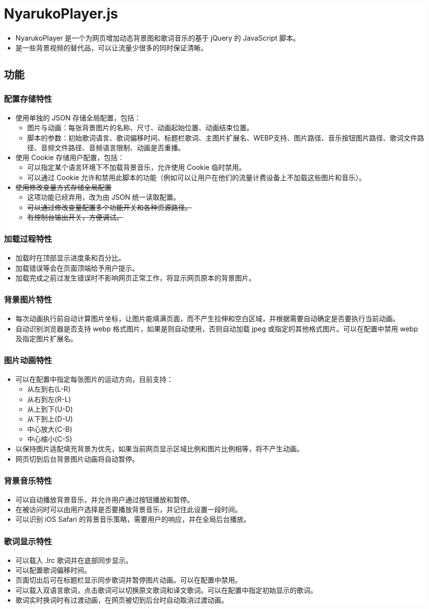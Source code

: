 # NyarukoPlayer.js

- NyarukoPlayer 是一个为网页增加动态背景图和歌词音乐的基于 jQuery 的 JavaScript 脚本。
- 是一些背景视频的替代品，可以让流量少很多的同时保证清晰。

## 功能

### 配置存储特性
- 使用单独的 JSON 存储全局配置，包括：
  - 图片与动画：每张背景图片的名称、尺寸、动画起始位置、动画结束位置。
  - 脚本的参数：初始歌词语言、歌词偏移时间、标题栏歌词、主图片扩展名、WEBP支持、图片路径、音乐按钮图片路径、歌词文件路径、音频文件路径、音频语言限制、动画是否重播。
- 使用 Cookie 存储用户配置，包括：
  - 可以指定某个语言环境下不加载背景音乐，允许使用 Cookie 临时禁用。
  - 可以通过 Cookie 允许和禁用此脚本的功能（例如可以让用户在他们的流量计费设备上不加载这些图片和音乐）。
- ~~使用修改变量方式存储全局配置~~
  - 这项功能已经弃用，改为由 JSON 统一读取配置。
  - ~~可以通过修改变量配置多个功能开关和各种资源路径。~~
  - ~~有控制台输出开关，方便调试。~~

### 加载过程特性
- 加载时在顶部显示进度条和百分比。
- 加载错误等会在页面顶端给予用户提示。
- 加载完成之前过发生错误时不影响网页正常工作，将显示网页原本的背景图片。

### 背景图片特性
- 每次动画执行前自动计算图片坐标，让图片能填满页面，而不产生拉伸和空白区域，并根据需要自动确定是否要执行当前动画。
- 自动识别浏览器是否支持 webp 格式图片，如果是则自动使用，否则自动加载 jpeg 或指定的其他格式图片。可以在配置中禁用 webp 及指定图片扩展名。

### 图片动画特性
- 可以在配置中指定每张图片的运动方向，目前支持：
  - 从左到右(L-R)
  - 从右到左(R-L)
  - 从上到下(U-D)
  - 从下到上(D-U)
  - 中心放大(C-B)
  - 中心缩小(C-S)
- 以保持图片适配填充背景为优先，如果当前网页显示区域比例和图片比例相等，将不产生动画。
- 网页切到后台背景图片动画将自动暂停。

### 背景音乐特性
- 可以自动播放背景音乐，并允许用户通过按钮播放和暂停。
- 在被访问时可以由用户选择是否要播放背景音乐，并记住此设置一段时间。
- 可以识别 iOS Safari 的背景音乐策略，需要用户的响应，并在全局后台播放。

### 歌词显示特性
- 可以载入 .lrc 歌词并在底部同步显示。
- 可以配置歌词偏移时间。
- 页面切出后可在标题栏显示同步歌词并暂停图片动画。可以在配置中禁用。
- 可以载入双语言歌词，点击歌词可以切换原文歌词和译文歌词。可以在配置中指定初始显示的歌词。
- 歌词实时换词时有过渡动画，在网页被切到后台时自动取消过渡动画。
